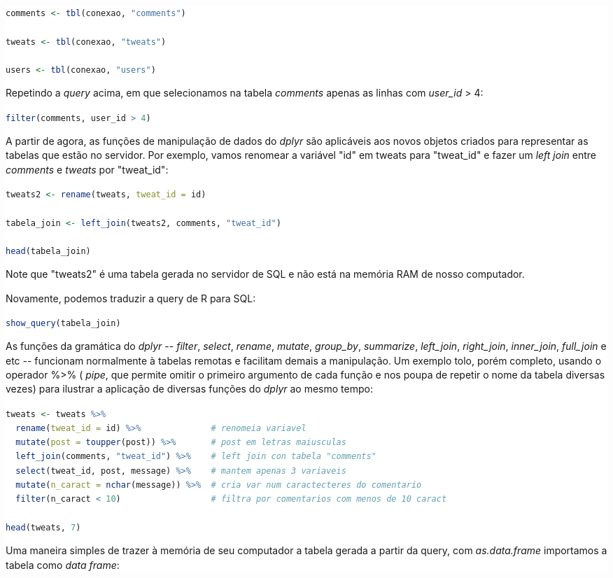 
```r
comments <- tbl(conexao, "comments")

tweats <- tbl(conexao, "tweats")

users <- tbl(conexao, "users")
```

Repetindo a _query_ acima, em que selecionamos na tabela _comments_ apenas as linhas com _user\_id_ > 4:


```r
filter(comments, user_id > 4)
```

A partir de agora, as funções de manipulação de dados do _dplyr_ são aplicáveis aos novos objetos criados para representar as tabelas que estão no servidor. Por exemplo, vamos renomear a variável "id" em tweats para "tweat_id" e fazer um _left join_ entre _comments_ e _tweats_ por "tweat_id":


```r
tweats2 <- rename(tweats, tweat_id = id)

tabela_join <- left_join(tweats2, comments, "tweat_id")

head(tabela_join)
```

Note que "tweats2" é uma tabela gerada no servidor de SQL e não está na memória RAM de nosso computador.

Novamente, podemos traduzir a query de R para SQL:


```r
show_query(tabela_join)
```

As funções da gramática do _dplyr_ -- _filter_, _select_, _rename_, _mutate_, _group\_by_, _summarize_, _left\_join_, _right\_join_, _inner\_join_, _full\_join_ e etc -- funcionam normalmente à tabelas remotas e facilitam demais a manipulação. Um exemplo tolo, porém completo, usando o operador %>% ( _pipe_, que permite omitir o primeiro argumento de cada função e nos poupa de repetir o nome da tabela diversas vezes) para ilustrar a aplicação de diversas funções do _dplyr_ ao mesmo tempo:


```r
tweats <- tweats %>% 
  rename(tweat_id = id) %>%              # renomeia variavel
  mutate(post = toupper(post)) %>%       # post em letras maiusculas
  left_join(comments, "tweat_id") %>%    # left join con tabela "comments"
  select(tweat_id, post, message) %>%    # mantem apenas 3 variaveis
  mutate(n_caract = nchar(message)) %>%  # cria var num caractecteres do comentario
  filter(n_caract < 10)                  # filtra por comentarios com menos de 10 caract

head(tweats, 7)
```

Uma maneira simples de trazer à memória de seu computador a tabela gerada a partir da query, com _as.data.frame_ importamos a tabela como _data frame_:
